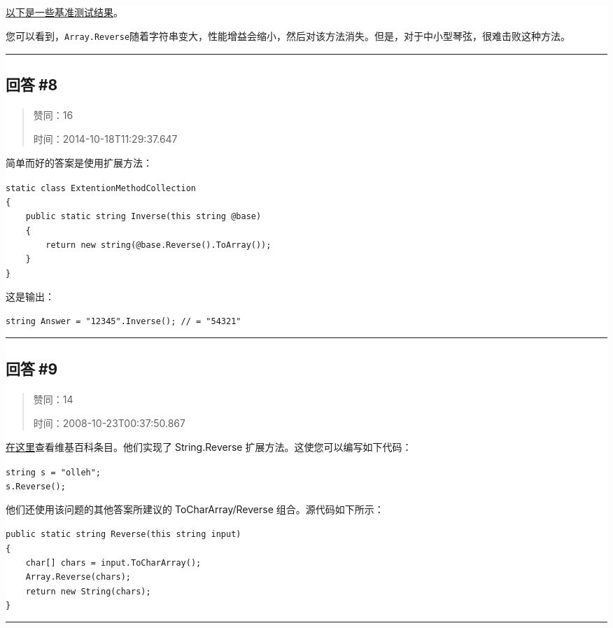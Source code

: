 [以下是一些基准测试结果](http://charter.herokuapp.com/MZ02Y32T/performance-of-selected-string-reversal-methods-lower-is-better)。

您可以看到，`Array.Reverse`随着字符串变大，性能增益会缩小，然后对该方法消失。但是，对于中小型琴弦，很难击败这种方法。

* * *

## 回答 #8

> 赞同：16
> 
> 时间：2014-10-18T11:29:37.647

简单而好的答案是使用扩展方法：

```
static class ExtentionMethodCollection
{
    public static string Inverse(this string @base)
    {
        return new string(@base.Reverse().ToArray());
    }
} 
```

这是输出：

```
string Answer = "12345".Inverse(); // = "54321" 
```

* * *

## 回答 #9

> 赞同：14
> 
> 时间：2008-10-23T00:37:50.867

[在这里](http://en.wikipedia.org/wiki/Extension_method)查看维基百科条目。他们实现了 String.Reverse 扩展方法。这使您可以编写如下代码：

```
string s = "olleh";
s.Reverse(); 
```

他们还使用该问题的其他答案所建议的 ToCharArray/Reverse 组合。源代码如下所示：

```
public static string Reverse(this string input)
{
    char[] chars = input.ToCharArray();
    Array.Reverse(chars);
    return new String(chars);
} 
```

* * *
